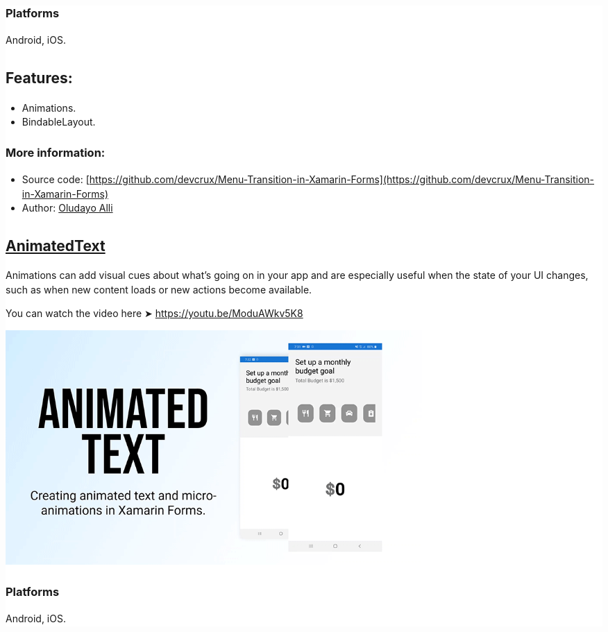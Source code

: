 ### Platforms

Android, iOS.

## Features: 

- Animations.
- BindableLayout.

### More information:
- Source code: [https://github.com/devcrux/Menu-Transition-in-Xamarin-Forms](https://github.com/devcrux/Menu-Transition-in-Xamarin-Forms)
- Author: [Oludayo Alli](https://github.com/devcrux)
  
## [AnimatedText](https://github.com/devcrux/Animated-Text-in-Xamarin-Forms)

Animations can add visual cues about what’s going on in your app and are especially useful when the state of your UI changes, such as when new content loads or new actions become available.

You can watch the video here ➤ https://youtu.be/ModuAWkv5K8

<img src="images/animatedtext.gif" Width="600" />

### Platforms

Android, iOS.
